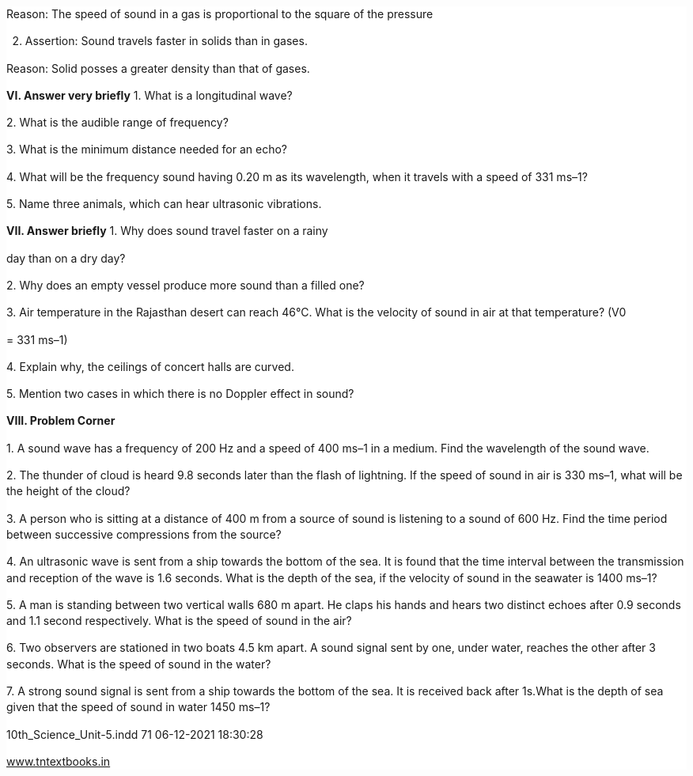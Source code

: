 Reason: The speed of sound in a gas is proportional to the square of the pressure

2) Assertion: Sound travels faster in solids than in gases.

Reason: Solid posses a greater density than that of gases.

**VI. Answer very briefly** 1\. What is a longitudinal wave?

2\. What is the audible range of frequency?

3\. What is the minimum distance needed for an echo?

4\. What will be the frequency sound having 0.20 m as its wavelength, when it travels with a speed of 331 ms–1?

5\. Name three animals, which can hear ultrasonic vibrations.

**VII. Answer briefly** 1\. Why does sound travel faster on a rainy

day than on a dry day?

2\. Why does an empty vessel produce more sound than a filled one?

3\. Air temperature in the Rajasthan desert can reach 46°C. What is the velocity of sound in air at that temperature? (V0

\= 331 ms–1)

4\. Explain why, the ceilings of concert halls are curved.

5\. Mention two cases in which there is no Doppler effect in sound?

**VIII. Problem Corner**

1\. A sound wave has a frequency of 200 Hz and a speed of 400 ms–1 in a medium. Find the wavelength of the sound wave.

2\. The thunder of cloud is heard 9.8 seconds later than the flash of lightning. If the speed of sound in air is 330 ms–1, what will be the height of the cloud?

3\. A person who is sitting at a distance of 400 m from a source of sound is listening to a sound of 600 Hz. Find the time period between successive compressions from the source?

4\. An ultrasonic wave is sent from a ship towards the bottom of the sea. It is found that the time interval between the transmission and reception of the wave is 1.6 seconds. What is the depth of the sea, if the velocity of sound in the seawater is 1400 ms–1?

5\. A man is standing between two vertical walls 680 m apart. He claps his hands and hears two distinct echoes after 0.9 seconds and 1.1 second respectively. What is the speed of sound in the air?

6\. Two observers are stationed in two boats 4.5 km apart. A sound signal sent by one, under water, reaches the other after 3 seconds. What is the speed of sound in the water?

7\. A strong sound signal is sent from a ship towards the bottom of the sea. It is received back after 1s.What is the depth of sea given that the speed of sound in water 1450 ms–1?

10th\_Science\_Unit-5.indd 71 06-12-2021 18:30:28

www.tntextbooks.in




  